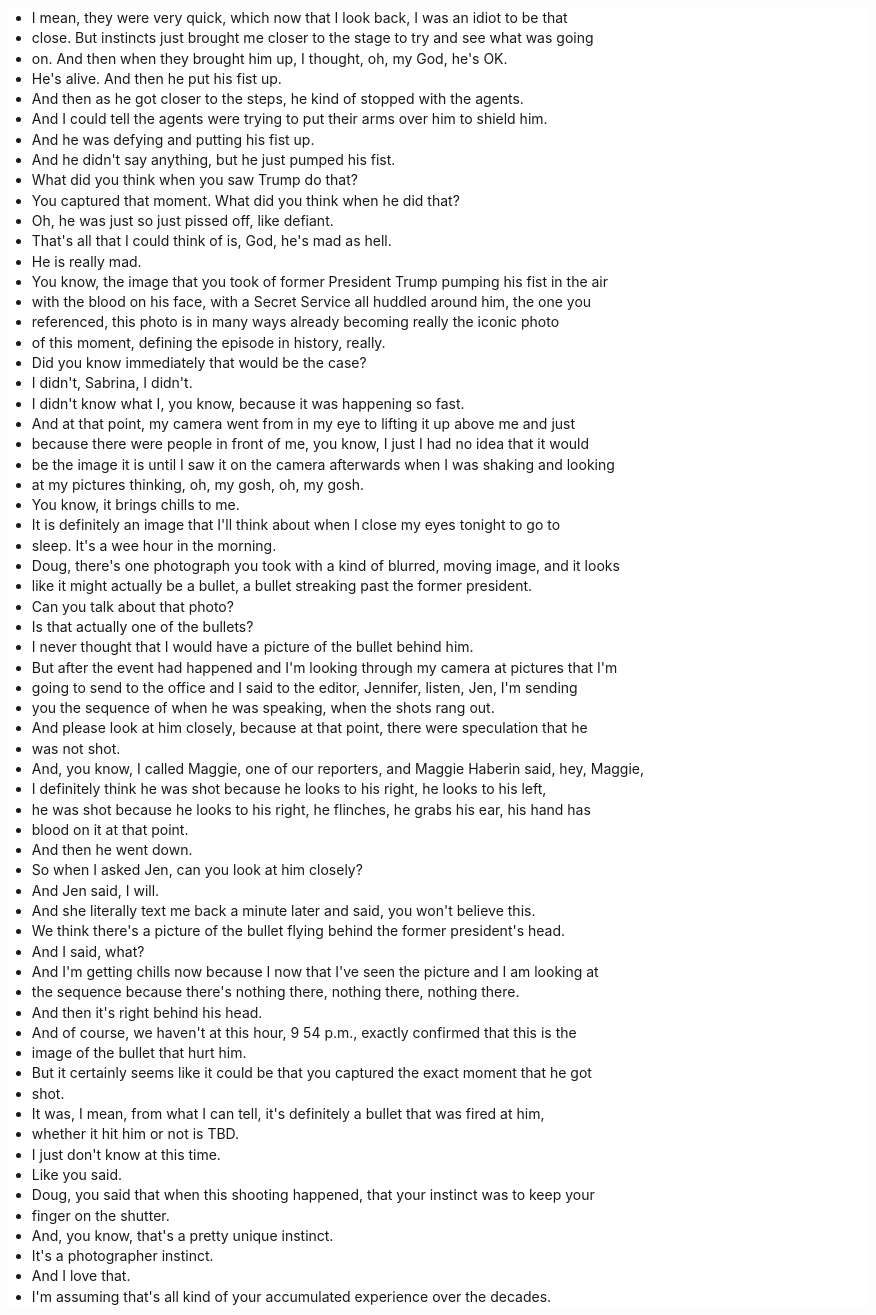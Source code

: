 *  I mean, they were very quick, which now that I look back, I was an idiot to be that
*  close. But instincts just brought me closer to the stage to try and see what was going
*  on. And then when they brought him up, I thought, oh, my God, he's OK.
*  He's alive. And then he put his fist up.
*  And then as he got closer to the steps, he kind of stopped with the agents.
*  And I could tell the agents were trying to put their arms over him to shield him.
*  And he was defying and putting his fist up.
*  And he didn't say anything, but he just pumped his fist.
*  What did you think when you saw Trump do that?
*  You captured that moment. What did you think when he did that?
*  Oh, he was just so just pissed off, like defiant.
*  That's all that I could think of is, God, he's mad as hell.
*  He is really mad.
*  You know, the image that you took of former President Trump pumping his fist in the air
*  with the blood on his face, with a Secret Service all huddled around him, the one you
*  referenced, this photo is in many ways already becoming really the iconic photo
*  of this moment, defining the episode in history, really.
*  Did you know immediately that would be the case?
*  I didn't, Sabrina, I didn't.
*  I didn't know what I, you know, because it was happening so fast.
*  And at that point, my camera went from in my eye to lifting it up above me and just
*  because there were people in front of me, you know, I just I had no idea that it would
*  be the image it is until I saw it on the camera afterwards when I was shaking and looking
*  at my pictures thinking, oh, my gosh, oh, my gosh.
*  You know, it brings chills to me.
*  It is definitely an image that I'll think about when I close my eyes tonight to go to
*  sleep. It's a wee hour in the morning.
*  Doug, there's one photograph you took with a kind of blurred, moving image, and it looks
*  like it might actually be a bullet, a bullet streaking past the former president.
*  Can you talk about that photo?
*  Is that actually one of the bullets?
*  I never thought that I would have a picture of the bullet behind him.
*  But after the event had happened and I'm looking through my camera at pictures that I'm
*  going to send to the office and I said to the editor, Jennifer, listen, Jen, I'm sending
*  you the sequence of when he was speaking, when the shots rang out.
*  And please look at him closely, because at that point, there were speculation that he
*  was not shot.
*  And, you know, I called Maggie, one of our reporters, and Maggie Haberin said, hey, Maggie,
*  I definitely think he was shot because he looks to his right, he looks to his left,
*  he was shot because he looks to his right, he flinches, he grabs his ear, his hand has
*  blood on it at that point.
*  And then he went down.
*  So when I asked Jen, can you look at him closely?
*  And Jen said, I will.
*  And she literally text me back a minute later and said, you won't believe this.
*  We think there's a picture of the bullet flying behind the former president's head.
*  And I said, what?
*  And I'm getting chills now because I now that I've seen the picture and I am looking at
*  the sequence because there's nothing there, nothing there, nothing there.
*  And then it's right behind his head.
*  And of course, we haven't at this hour, 9 54 p.m., exactly confirmed that this is the
*  image of the bullet that hurt him.
*  But it certainly seems like it could be that you captured the exact moment that he got
*  shot.
*  It was, I mean, from what I can tell, it's definitely a bullet that was fired at him,
*  whether it hit him or not is TBD.
*  I just don't know at this time.
*  Like you said.
*  Doug, you said that when this shooting happened, that your instinct was to keep your
*  finger on the shutter.
*  And, you know, that's a pretty unique instinct.
*  It's a photographer instinct.
*  And I love that.
*  I'm assuming that's all kind of your accumulated experience over the decades.